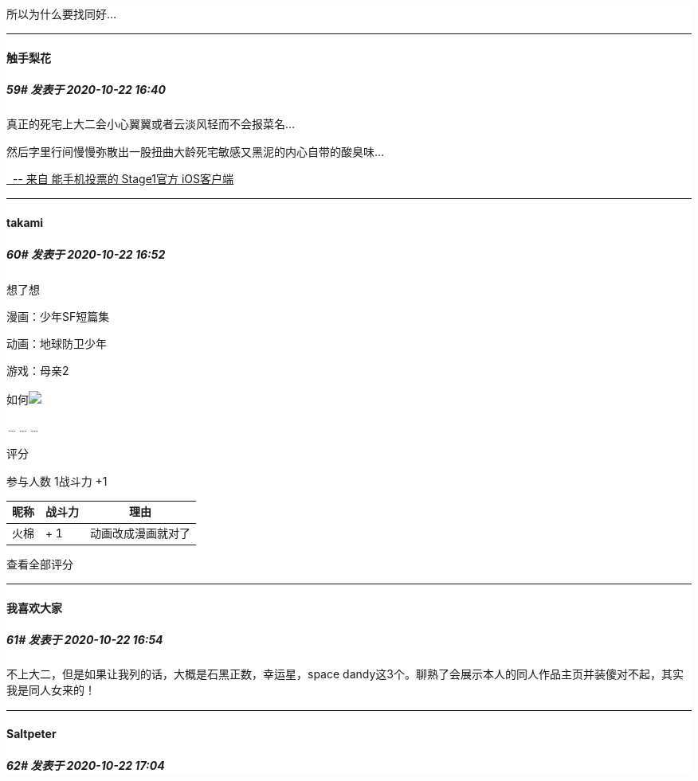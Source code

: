 所以为什么要找同好…


-----

####  触手梨花  
##### 59#       发表于 2020-10-22 16:40


真正的死宅上大二会小心翼翼或者云淡风轻而不会报菜名…

然后字里行间慢慢弥散出一股扭曲大龄死宅敏感又黑泥的内心自带的酸臭味…

[  -- 来自 能手机投票的 Stage1官方 iOS客户端](https://itunes.apple.com/fi/app/saraba1st/id1221237470?mt=8)


-----

####  takami  
##### 60#       发表于 2020-10-22 16:52


想了想

漫画：少年SF短篇集

动画：地球防卫少年

游戏：母亲2


如何<img src="https://static.saraba1st.com/image/smiley/face2017/067.png" referrerpolicy="no-referrer">


﹍﹍﹍

评分


 参与人数 1战斗力 +1

|昵称|战斗力|理由|
|----|---|---|
| 火棉| + 1|动画改成漫画就对了|


查看全部评分


-----

####  我喜欢大家  
##### 61#       发表于 2020-10-22 16:54


不上大二，但是如果让我列的话，大概是石黑正数，幸运星，space dandy这3个。聊熟了会展示本人的同人作品主页并装傻对不起，其实我是同人女来的！


-----

####  Saltpeter  
##### 62#       发表于 2020-10-22 17:04
